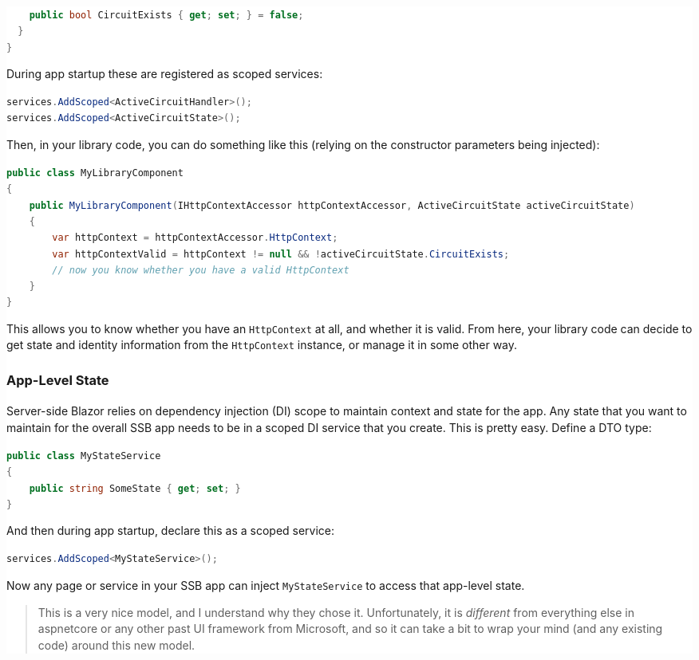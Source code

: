 ```c#
    public bool CircuitExists { get; set; } = false;
  }
}
```

During app startup these are registered as scoped services:

```c#
services.AddScoped<ActiveCircuitHandler>();
services.AddScoped<ActiveCircuitState>();
```

Then, in your library code, you can do something like this (relying on the constructor parameters being injected):

```c#
public class MyLibraryComponent
{
    public MyLibraryComponent(IHttpContextAccessor httpContextAccessor, ActiveCircuitState activeCircuitState)
    {
        var httpContext = httpContextAccessor.HttpContext;
        var httpContextValid = httpContext != null && !activeCircuitState.CircuitExists;
        // now you know whether you have a valid HttpContext
    }
}
```

This allows you to know whether you have an `HttpContext` at all, and whether it is valid. From here, your library code can decide to get state and identity information from the `HttpContext` instance, or manage it in some other way.

### App-Level State

Server-side Blazor relies on dependency injection (DI) scope to maintain context and state for the app. Any state that you want to maintain for the overall SSB app needs to be in a scoped DI service that you create. This is pretty easy. Define a DTO type:

```c#
public class MyStateService
{
    public string SomeState { get; set; }
}
```

And then during app startup, declare this as a scoped service:

```c#
services.AddScoped<MyStateService>();
```

Now any page or service in your SSB app can inject `MyStateService` to access that app-level state.

> This is a very nice model, and I understand why they chose it. Unfortunately, it is _different_ from everything else in aspnetcore or any other past UI framework from Microsoft, and so it can take a bit to wrap your mind (and any existing code) around this new model.
